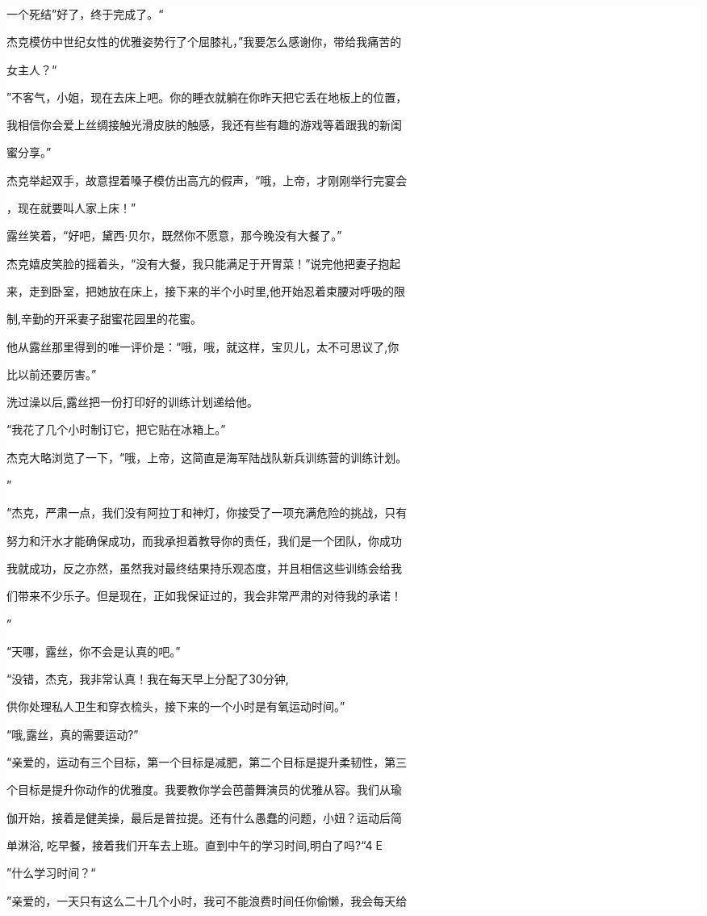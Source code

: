 一个死结”好了，终于完成了。“

杰克模仿中世纪女性的优雅姿势行了个屈膝礼，”我要怎么感谢你，带给我痛苦的

女主人？“

”不客气，小姐，现在去床上吧。你的睡衣就躺在你昨天把它丢在地板上的位置，

我相信你会爱上丝绸接触光滑皮肤的触感，我还有些有趣的游戏等着跟我的新闺

蜜分享。”

杰克举起双手，故意捏着嗓子模仿出高亢的假声，“哦，上帝，才刚刚举行完宴会

，现在就要叫人家上床！”

露丝笑着，“好吧，黛西·贝尔，既然你不愿意，那今晚没有大餐了。”

杰克嬉皮笑脸的摇着头，“没有大餐，我只能满足于开胃菜！”说完他把妻子抱起

来，走到卧室，把她放在床上，接下来的半个小时里,他开始忍着束腰对呼吸的限

制,辛勤的开采妻子甜蜜花园里的花蜜。

他从露丝那里得到的唯一评价是：“哦，哦，就这样，宝贝儿，太不可思议了,你

比以前还要厉害。”

洗过澡以后,露丝把一份打印好的训练计划递给他。

“我花了几个小时制订它，把它贴在冰箱上。”

杰克大略浏览了一下，“哦，上帝，这简直是海军陆战队新兵训练营的训练计划。

”

“杰克，严肃一点，我们没有阿拉丁和神灯，你接受了一项充满危险的挑战，只有

努力和汗水才能确保成功，而我承担着教导你的责任，我们是一个团队，你成功

我就成功，反之亦然，虽然我对最终结果持乐观态度，并且相信这些训练会给我

们带来不少乐子。但是现在，正如我保证过的，我会非常严肃的对待我的承诺！

”

“天哪，露丝，你不会是认真的吧。”

“没错，杰克，我非常认真！我在每天早上分配了30分钟,

供你处理私人卫生和穿衣梳头，接下来的一个小时是有氧运动时间。”

“哦,露丝，真的需要运动?”

“亲爱的，运动有三个目标，第一个目标是减肥，第二个目标是提升柔韧性，第三

个目标是提升你动作的优雅度。我要教你学会芭蕾舞演员的优雅从容。我们从瑜

伽开始，接着是健美操，最后是普拉提。还有什么愚蠢的问题，小妞？运动后简

单淋浴, 吃早餐，接着我们开车去上班。直到中午的学习时间,明白了吗?“4 E

”什么学习时间？“

”亲爱的，一天只有这么二十几个小时，我可不能浪费时间任你偷懒，我会每天给
